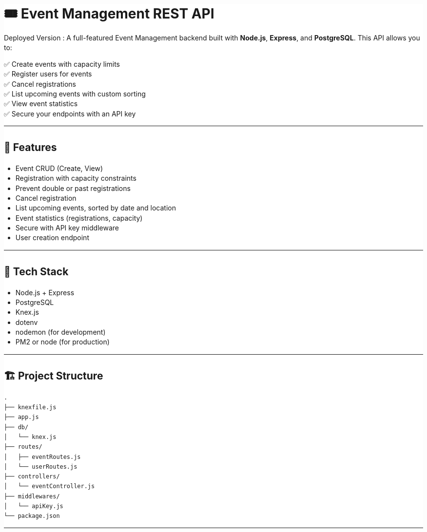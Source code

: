 # 🎟️ Event Management REST API

Deployed Version :
A full-featured Event Management backend built with **Node.js**, **Express**, and **PostgreSQL**. This API allows you to:

✅ Create events with capacity limits  
✅ Register users for events  
✅ Cancel registrations  
✅ List upcoming events with custom sorting  
✅ View event statistics  
✅ Secure your endpoints with an API key

---

## 🚀 Features

- Event CRUD (Create, View)
- Registration with capacity constraints
- Prevent double or past registrations
- Cancel registration
- List upcoming events, sorted by date and location
- Event statistics (registrations, capacity)
- Secure with API key middleware
- User creation endpoint

---

## 🧠 Tech Stack

- Node.js + Express
- PostgreSQL
- Knex.js
- dotenv
- nodemon (for development)
- PM2 or node (for production)

---

## 🏗️ Project Structure

```
.
├── knexfile.js
├── app.js
├── db/
│   └── knex.js
├── routes/
│   ├── eventRoutes.js
│   └── userRoutes.js
├── controllers/
│   └── eventController.js
├── middlewares/
│   └── apiKey.js
└── package.json
```

---